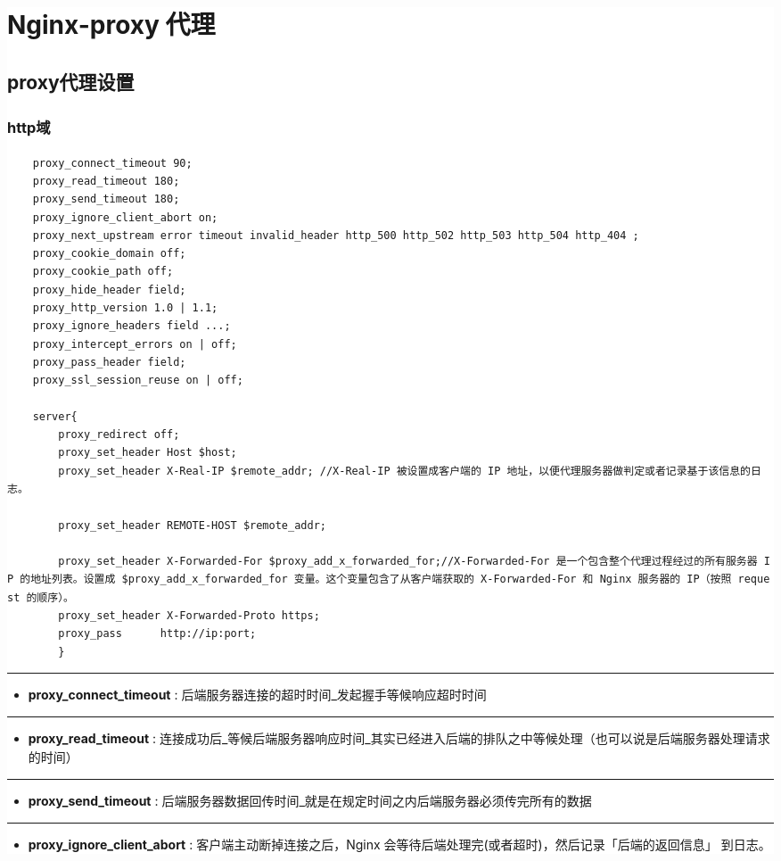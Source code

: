 # Nginx-proxy 代理

## proxy代理设置

### http域

```
	proxy_connect_timeout 90; 
	proxy_read_timeout 180;
	proxy_send_timeout 180;
	proxy_ignore_client_abort on;
	proxy_next_upstream error timeout invalid_header http_500 http_502 http_503 http_504 http_404 ;
	proxy_cookie_domain off;
	proxy_cookie_path off;
	proxy_hide_header field;
	proxy_http_version 1.0 | 1.1;
	proxy_ignore_headers field ...;
	proxy_intercept_errors on | off;
	proxy_pass_header field;
	proxy_ssl_session_reuse on | off;
    
    server{
        proxy_redirect off;
        proxy_set_header Host $host;
        proxy_set_header X-Real-IP $remote_addr; //X-Real-IP 被设置成客户端的 IP 地址，以便代理服务器做判定或者记录基于该信息的日志。

        proxy_set_header REMOTE-HOST $remote_addr;

        proxy_set_header X-Forwarded-For $proxy_add_x_forwarded_for;//X-Forwarded-For 是一个包含整个代理过程经过的所有服务器 IP 的地址列表。设置成 $proxy_add_x_forwarded_for 变量。这个变量包含了从客户端获取的 X-Forwarded-For 和 Nginx 服务器的 IP（按照 request 的顺序）。
        proxy_set_header X-Forwarded-Proto https;   
        proxy_pass      http://ip:port;        
        }

```

------

* **proxy_connect_timeout** : 后端服务器连接的超时时间_发起握手等候响应超时时间

------

* **proxy_read_timeout** : 连接成功后_等候后端服务器响应时间_其实已经进入后端的排队之中等候处理（也可以说是后端服务器处理请求的时间）

------

* **proxy_send_timeout** : 后端服务器数据回传时间_就是在规定时间之内后端服务器必须传完所有的数据

------

* **proxy_ignore_client_abort** : 客户端主动断掉连接之后，Nginx 会等待后端处理完(或者超时)，然后记录「后端的返回信息」 到日志。
